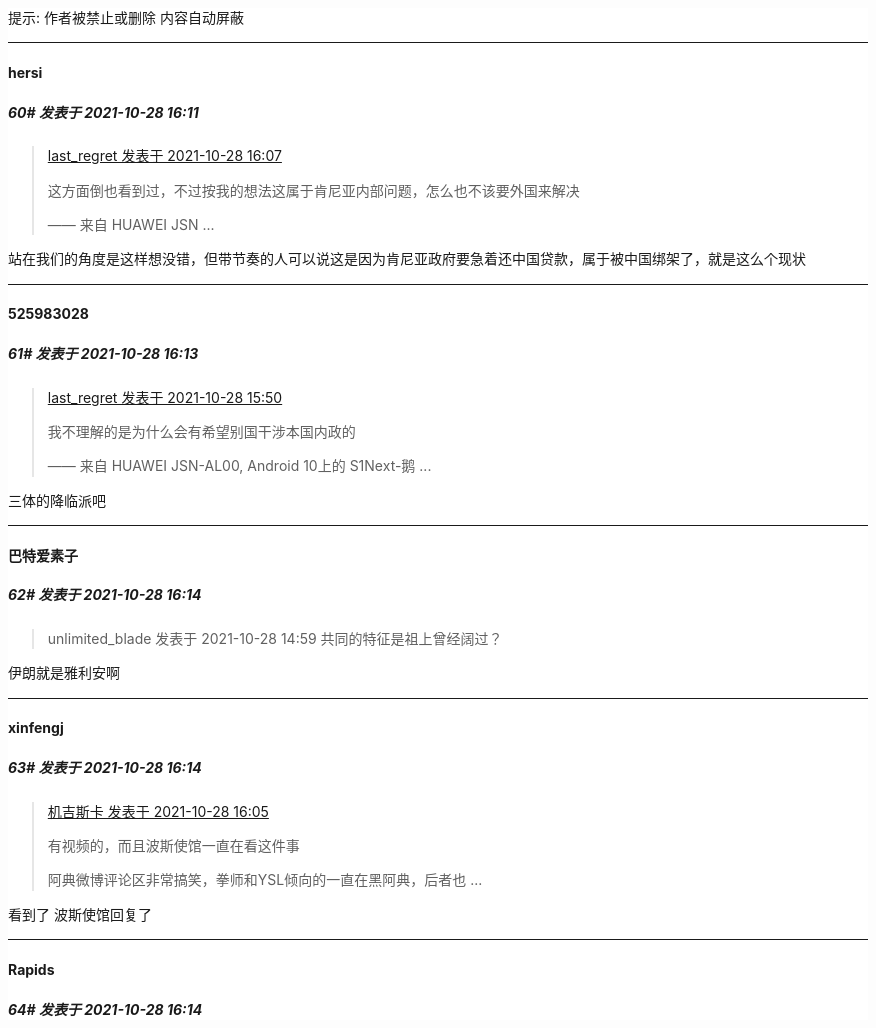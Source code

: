 提示: 作者被禁止或删除 内容自动屏蔽

*****

####  hersi  
##### 60#       发表于 2021-10-28 16:11

<blockquote><a href="httphttps://bbs.saraba1st.com/2b/forum.php?mod=redirect&amp;goto=findpost&amp;pid=53314362&amp;ptid=2034403" target="_blank">last_regret 发表于 2021-10-28 16:07</a>

这方面倒也看到过，不过按我的想法这属于肯尼亚内部问题，怎么也不该要外国来解决

—— 来自 HUAWEI JSN ...</blockquote>
站在我们的角度是这样想没错，但带节奏的人可以说这是因为肯尼亚政府要急着还中国贷款，属于被中国绑架了，就是这么个现状


*****

####  525983028  
##### 61#       发表于 2021-10-28 16:13

<blockquote><a href="httphttps://bbs.saraba1st.com/2b/forum.php?mod=redirect&amp;goto=findpost&amp;pid=53314093&amp;ptid=2034403" target="_blank">last_regret 发表于 2021-10-28 15:50</a>

我不理解的是为什么会有希望别国干涉本国内政的

—— 来自 HUAWEI JSN-AL00, Android 10上的 S1Next-鹅 ...</blockquote>
三体的降临派吧

*****

####  巴特爱素子  
##### 62#       发表于 2021-10-28 16:14

<blockquote>unlimited_blade 发表于 2021-10-28 14:59
共同的特征是祖上曾经阔过？</blockquote>
伊朗就是雅利安啊

*****

####  xinfengj  
##### 63#       发表于 2021-10-28 16:14

<blockquote><a href="httphttps://bbs.saraba1st.com/2b/forum.php?mod=redirect&amp;goto=findpost&amp;pid=53314323&amp;ptid=2034403" target="_blank">机吉斯卡 发表于 2021-10-28 16:05</a>

有视频的，而且波斯使馆一直在看这件事

阿典微博评论区非常搞笑，拳师和YSL倾向的一直在黑阿典，后者也 ...</blockquote>
看到了 波斯使馆回复了

*****

####  Rapids  
##### 64#       发表于 2021-10-28 16:14
